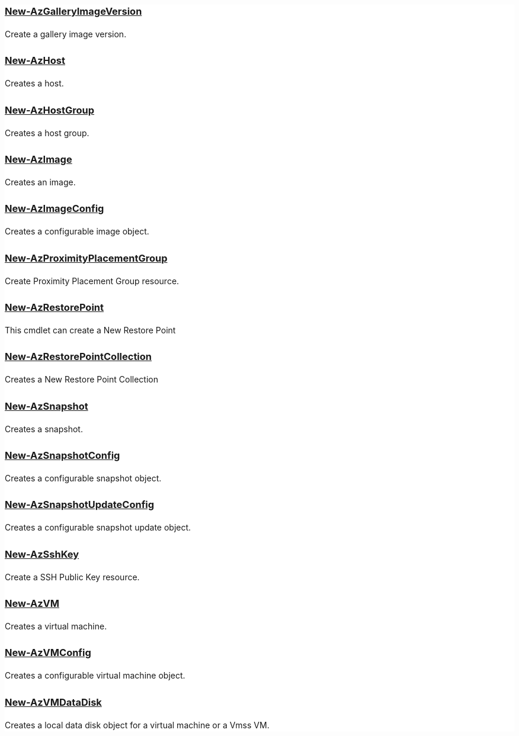 ### [New-AzGalleryImageVersion](New-AzGalleryImageVersion.md)
Create a gallery image version.

### [New-AzHost](New-AzHost.md)
Creates a  host.

### [New-AzHostGroup](New-AzHostGroup.md)
Creates a host group.

### [New-AzImage](New-AzImage.md)
Creates an image.

### [New-AzImageConfig](New-AzImageConfig.md)
Creates a configurable image object.

### [New-AzProximityPlacementGroup](New-AzProximityPlacementGroup.md)
Create Proximity Placement Group resource.

### [New-AzRestorePoint](New-AzRestorePoint.md)
This cmdlet can create a New Restore Point

### [New-AzRestorePointCollection](New-AzRestorePointCollection.md)
Creates a New Restore Point Collection

### [New-AzSnapshot](New-AzSnapshot.md)
Creates a snapshot.

### [New-AzSnapshotConfig](New-AzSnapshotConfig.md)
Creates a configurable snapshot object.

### [New-AzSnapshotUpdateConfig](New-AzSnapshotUpdateConfig.md)
Creates a configurable snapshot update object.

### [New-AzSshKey](New-AzSshKey.md)
Create a SSH Public Key resource.

### [New-AzVM](New-AzVM.md)
Creates a virtual machine.

### [New-AzVMConfig](New-AzVMConfig.md)
Creates a configurable virtual machine object.

### [New-AzVMDataDisk](New-AzVMDataDisk.md)
Creates a local data disk object for a virtual machine or a Vmss VM.
